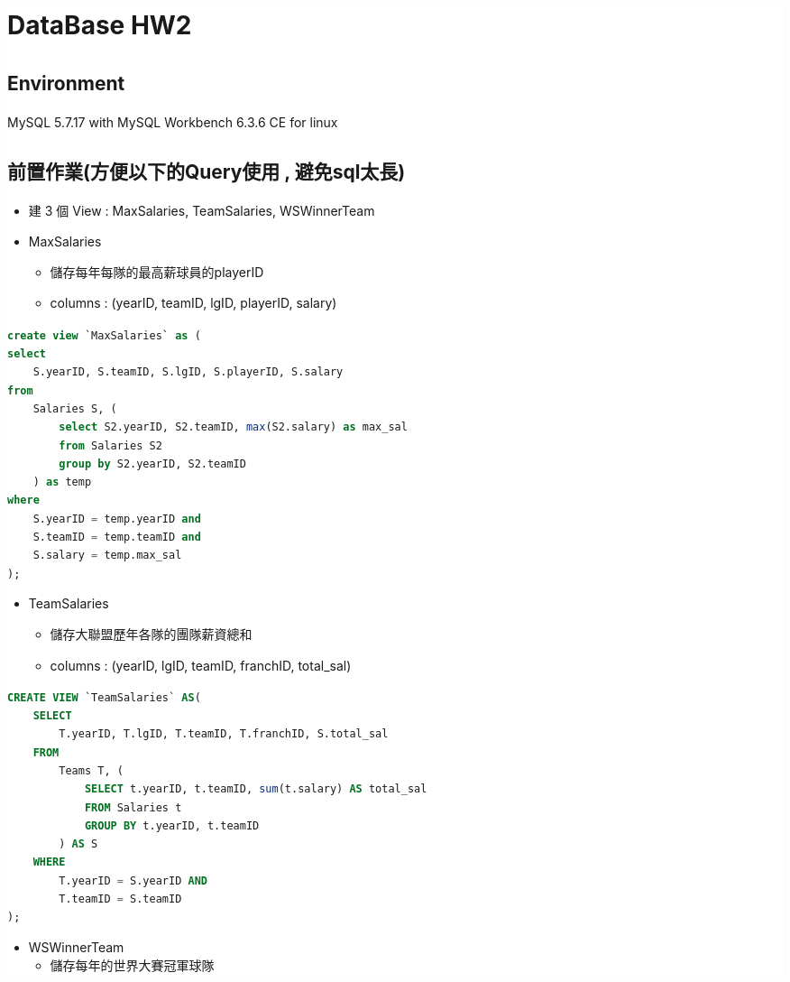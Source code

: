 DataBase HW2
=====

## Environment
MySQL 5.7.17 with MySQL Workbench 6.3.6 CE for linux

## 前置作業(方便以下的Query使用 , 避免sql太長)
- 建 3 個 View : MaxSalaries, TeamSalaries, WSWinnerTeam

- MaxSalaries
    - 儲存每年每隊的最高薪球員的playerID
    
    - columns : (yearID, teamID, lgID, playerID, salary)

```sql
create view `MaxSalaries` as (
select
    S.yearID, S.teamID, S.lgID, S.playerID, S.salary
from
    Salaries S, (
        select S2.yearID, S2.teamID, max(S2.salary) as max_sal
        from Salaries S2
        group by S2.yearID, S2.teamID
    ) as temp
where
    S.yearID = temp.yearID and
    S.teamID = temp.teamID and
    S.salary = temp.max_sal
);
```

- TeamSalaries
    - 儲存大聯盟歷年各隊的團隊薪資總和

    - columns : (yearID, lgID, teamID, franchID, total_sal)

```sql
CREATE VIEW `TeamSalaries` AS(
    SELECT
        T.yearID, T.lgID, T.teamID, T.franchID, S.total_sal
    FROM
        Teams T, (
            SELECT t.yearID, t.teamID, sum(t.salary) AS total_sal
            FROM Salaries t
            GROUP BY t.yearID, t.teamID
        ) AS S
    WHERE
        T.yearID = S.yearID AND
        T.teamID = S.teamID
);
```

- WSWinnerTeam
    - 儲存每年的世界大賽冠軍球隊
